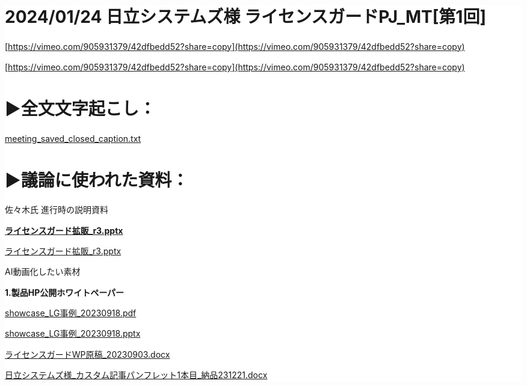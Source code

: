 # 2024/01/24 日立システムズ様 ライセンスガードPJ_MT[第1回]

[https://vimeo.com/905931379/42dfbedd52?share=copy](https://vimeo.com/905931379/42dfbedd52?share=copy)

[https://vimeo.com/905931379/42dfbedd52?share=copy](https://vimeo.com/905931379/42dfbedd52?share=copy)

# ▶️全文文字起こし：

[meeting_saved_closed_caption.txt](2024%2001%2024%20%E6%97%A5%E7%AB%8B%E3%82%B7%E3%82%B9%E3%83%86%E3%83%A0%E3%82%B9%E3%82%99%E6%A7%98%20%E3%83%A9%E3%82%A4%E3%82%BB%E3%83%B3%E3%82%B9%E3%82%AB%E3%82%99%E3%83%BC%E3%83%88%E3%82%99PJ_MT%5B%E7%AC%AC1%E5%9B%9E%5D%20bc9c1846d13e4634a36fa36b67e26f4b/meeting_saved_closed_caption.txt)

# ▶️議論に使われた資料：

佐々木氏 進行時の説明資料

 [**ライセンスガード拡販_r3.pptx**](https://app.box.com/folder/244827071928)

[ライセンスガード拡販_r3.pptx](2024%2001%2024%20%E6%97%A5%E7%AB%8B%E3%82%B7%E3%82%B9%E3%83%86%E3%83%A0%E3%82%B9%E3%82%99%E6%A7%98%20%E3%83%A9%E3%82%A4%E3%82%BB%E3%83%B3%E3%82%B9%E3%82%AB%E3%82%99%E3%83%BC%E3%83%88%E3%82%99PJ_MT%5B%E7%AC%AC1%E5%9B%9E%5D%20bc9c1846d13e4634a36fa36b67e26f4b/%25E3%2583%25A9%25E3%2582%25A4%25E3%2582%25BB%25E3%2583%25B3%25E3%2582%25B9%25E3%2582%25AB%25E3%2582%2599%25E3%2583%25BC%25E3%2583%2588%25E3%2582%2599%25E6%258B%25A1%25E8%25B2%25A9_r3.pptx)

AI動画化したい素材

**1.製品HP公開ホワイトペーパー**

[showcase_LG事例_20230918.pdf](2024%2001%2024%20%E6%97%A5%E7%AB%8B%E3%82%B7%E3%82%B9%E3%83%86%E3%83%A0%E3%82%B9%E3%82%99%E6%A7%98%20%E3%83%A9%E3%82%A4%E3%82%BB%E3%83%B3%E3%82%B9%E3%82%AB%E3%82%99%E3%83%BC%E3%83%88%E3%82%99PJ_MT%5B%E7%AC%AC1%E5%9B%9E%5D%20bc9c1846d13e4634a36fa36b67e26f4b/showcase_LG%25E4%25BA%258B%25E4%25BE%258B_20230918.pdf)

[showcase_LG事例_20230918.pptx](2024%2001%2024%20%E6%97%A5%E7%AB%8B%E3%82%B7%E3%82%B9%E3%83%86%E3%83%A0%E3%82%B9%E3%82%99%E6%A7%98%20%E3%83%A9%E3%82%A4%E3%82%BB%E3%83%B3%E3%82%B9%E3%82%AB%E3%82%99%E3%83%BC%E3%83%88%E3%82%99PJ_MT%5B%E7%AC%AC1%E5%9B%9E%5D%20bc9c1846d13e4634a36fa36b67e26f4b/showcase_LG%25E4%25BA%258B%25E4%25BE%258B_20230918.pptx)

[ライセンスガードWP原稿_20230903.docx](2024%2001%2024%20%E6%97%A5%E7%AB%8B%E3%82%B7%E3%82%B9%E3%83%86%E3%83%A0%E3%82%B9%E3%82%99%E6%A7%98%20%E3%83%A9%E3%82%A4%E3%82%BB%E3%83%B3%E3%82%B9%E3%82%AB%E3%82%99%E3%83%BC%E3%83%88%E3%82%99PJ_MT%5B%E7%AC%AC1%E5%9B%9E%5D%20bc9c1846d13e4634a36fa36b67e26f4b/%25E3%2583%25A9%25E3%2582%25A4%25E3%2582%25BB%25E3%2583%25B3%25E3%2582%25B9%25E3%2582%25AB%25E3%2582%2599%25E3%2583%25BC%25E3%2583%2588%25E3%2582%2599WP%25E5%258E%259F%25E7%25A8%25BF_20230903.docx)

[日立システムズ様_カスタム記事パンフレット1本目_納品231221.docx](2024%2001%2024%20%E6%97%A5%E7%AB%8B%E3%82%B7%E3%82%B9%E3%83%86%E3%83%A0%E3%82%B9%E3%82%99%E6%A7%98%20%E3%83%A9%E3%82%A4%E3%82%BB%E3%83%B3%E3%82%B9%E3%82%AB%E3%82%99%E3%83%BC%E3%83%88%E3%82%99PJ_MT%5B%E7%AC%AC1%E5%9B%9E%5D%20bc9c1846d13e4634a36fa36b67e26f4b/%25E6%2597%25A5%25E7%25AB%258B%25E3%2582%25B7%25E3%2582%25B9%25E3%2583%2586%25E3%2583%25A0%25E3%2582%25B9%25E3%2582%2599%25E6%25A7%2598_%25E3%2582%25AB%25E3%2582%25B9%25E3%2582%25BF%25E3%2583%25A0%25E8%25A8%2598%25E4%25BA%258B%25E3%2583%258F%25E3%2582%259A%25E3%2583%25B3%25E3%2583%2595%25E3%2583%25AC%25E3%2583%2583%25E3%2583%25881%25E6%259C%25AC%25E7%259B%25AE_%25E7%25B4%258D%25E5%2593%2581231221.docx)
